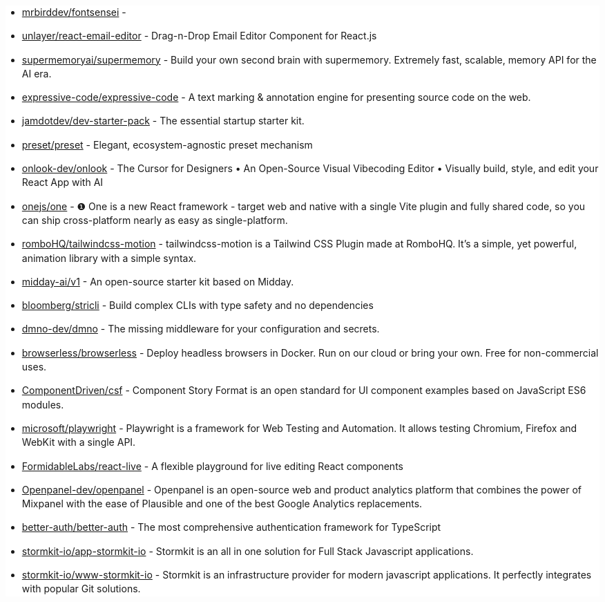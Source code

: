 *   [mrbirddev/fontsensei](https://github.com/mrbirddev/fontsensei) -

*   [unlayer/react-email-editor](https://github.com/unlayer/react-email-editor) - Drag-n-Drop Email Editor Component for React.js

*   [supermemoryai/supermemory](https://github.com/supermemoryai/supermemory) - Build your own second brain with supermemory. Extremely fast, scalable, memory API for the AI era.

*   [expressive-code/expressive-code](https://github.com/expressive-code/expressive-code) - A text marking & annotation engine for presenting source code on the web.

*   [jamdotdev/dev-starter-pack](https://github.com/jamdotdev/dev-starter-pack) - The essential startup starter kit.

*   [preset/preset](https://github.com/preset/preset) - Elegant, ecosystem-agnostic preset mechanism

*   [onlook-dev/onlook](https://github.com/onlook-dev/onlook) - The Cursor for Designers • An Open-Source Visual Vibecoding Editor • Visually build, style, and edit your React App with AI

*   [onejs/one](https://github.com/onejs/one) - ❶ One is a new React framework - target web and native with a single Vite plugin and fully shared code, so you can ship cross-platform nearly as easy as single-platform.

*   [romboHQ/tailwindcss-motion](https://github.com/romboHQ/tailwindcss-motion) - tailwindcss-motion is a Tailwind CSS Plugin made at RomboHQ. It’s a simple, yet powerful, animation library with a simple syntax.

*   [midday-ai/v1](https://github.com/midday-ai/v1) - An open-source starter kit based on Midday.

*   [bloomberg/stricli](https://github.com/bloomberg/stricli) - Build complex CLIs with type safety and no dependencies

*   [dmno-dev/dmno](https://github.com/dmno-dev/dmno) - The missing middleware for your configuration and secrets.

*   [browserless/browserless](https://github.com/browserless/browserless) - Deploy headless browsers in Docker. Run on our cloud or bring your own. Free for non-commercial uses.

*   [ComponentDriven/csf](https://github.com/ComponentDriven/csf) - Component Story Format is an open standard for UI component examples based on JavaScript ES6 modules.

*   [microsoft/playwright](https://github.com/microsoft/playwright) - Playwright is a framework for Web Testing and Automation. It allows testing Chromium, Firefox and WebKit with a single API.

*   [FormidableLabs/react-live](https://github.com/FormidableLabs/react-live) - A flexible playground for live editing React components

*   [Openpanel-dev/openpanel](https://github.com/Openpanel-dev/openpanel) - Openpanel is an open-source web and product analytics platform that combines the power of Mixpanel with the ease of Plausible and one of the best Google Analytics replacements.

*   [better-auth/better-auth](https://github.com/better-auth/better-auth) - The most comprehensive authentication framework for TypeScript

*   [stormkit-io/app-stormkit-io](https://github.com/stormkit-io/app-stormkit-io) - Stormkit is an all in one solution for Full Stack Javascript applications.

*   [stormkit-io/www-stormkit-io](https://github.com/stormkit-io/www-stormkit-io) - Stormkit is an infrastructure provider for modern javascript applications. It perfectly integrates with popular Git solutions.
